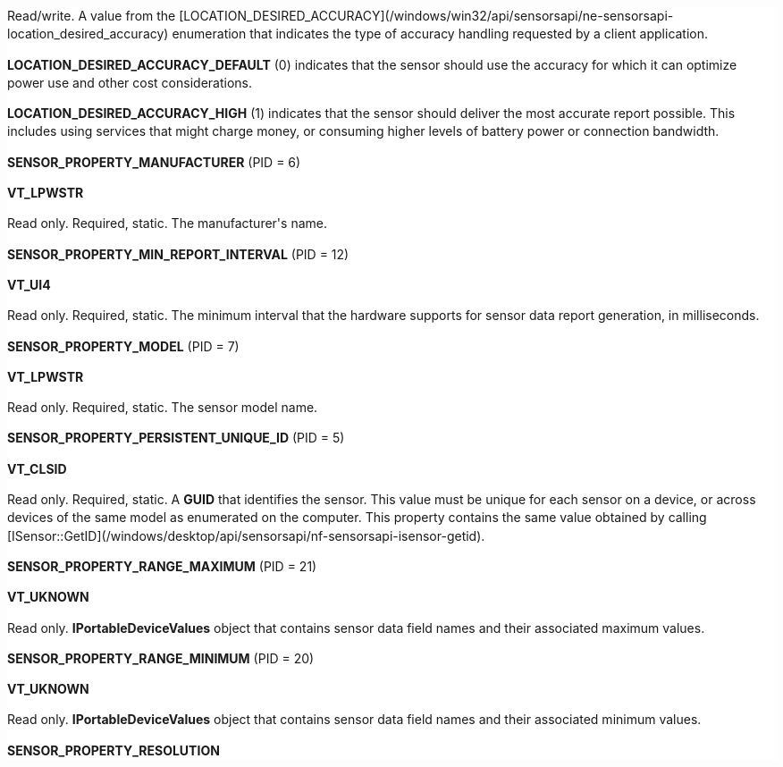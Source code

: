 <p>Read/write. A value from the [LOCATION_DESIRED_ACCURACY](/windows/win32/api/sensorsapi/ne-sensorsapi-location_desired_accuracy) enumeration that indicates the type of accuracy handling requested by a client application.</p><p><strong> LOCATION_DESIRED_ACCURACY_DEFAULT</strong> (0) indicates that the sensor should use the accuracy for which it can optimize power use and other cost considerations.</p>
<p><strong>LOCATION_DESIRED_ACCURACY_HIGH</strong> (1) indicates that the sensor should deliver the most accurate report possible. This includes using services that might charge money, or consuming higher levels of battery power or connection bandwidth.</p></td>
</tr>
<tr class="even">
<td><span id="SENSOR_PROPERTY_MANUFACTURER"></span><span id="sensor_property_manufacturer"></span>
<strong>SENSOR_PROPERTY_MANUFACTURER</strong>
(PID = 6)</td>
<td><p><strong>VT_LPWSTR</strong></p>
<p>Read only. Required, static. The manufacturer's name.</p></td>
</tr>
<tr class="odd">
<td><span id="SENSOR_PROPERTY_MIN_REPORT_INTERVAL"></span><span id="sensor_property_min_report_interval"></span>
<strong>SENSOR_PROPERTY_MIN_REPORT_INTERVAL</strong>
(PID = 12)</td>
<td><p><strong>VT_UI4</strong></p>
<p>Read only. Required, static. The minimum interval that the hardware supports for sensor data report generation, in milliseconds.</p></td>
</tr>
<tr class="even">
<td><span id="SENSOR_PROPERTY_MODEL"></span><span id="sensor_property_model"></span>
<strong>SENSOR_PROPERTY_MODEL</strong>
(PID = 7)</td>
<td><p><strong>VT_LPWSTR</strong></p>
<p>Read only. Required, static. The sensor model name.</p></td>
</tr>
<tr class="odd">
<td><span id="SENSOR_PROPERTY_PERSISTENT_UNIQUE_ID"></span><span id="sensor_property_persistent_unique_id"></span>
<strong>SENSOR_PROPERTY_PERSISTENT_UNIQUE_ID</strong>
(PID = 5)</td>
<td><p><strong>VT_CLSID</strong></p>
<p>Read only. Required, static. A <strong>GUID</strong> that identifies the sensor. This value must be unique for each sensor on a device, or across devices of the same model as enumerated on the computer. This property contains the same value obtained by calling [ISensor::GetID](/windows/desktop/api/sensorsapi/nf-sensorsapi-isensor-getid).</p></td>
</tr>
<tr class="even">
<td><span id="SENSOR_PROPERTY_RANGE_MAXIMUM"></span><span id="sensor_property_range_maximum"></span>
<strong>SENSOR_PROPERTY_RANGE_MAXIMUM</strong>
(PID = 21)</td>
<td><p><strong>VT_UKNOWN</strong></p>
<p>Read only. <strong>IPortableDeviceValues</strong> object that contains sensor data field names and their associated maximum values.</p></td>
</tr>
<tr class="odd">
<td><span id="SENSOR_PROPERTY_RANGE_MINIMUM"></span><span id="sensor_property_range_minimum"></span>
<strong>SENSOR_PROPERTY_RANGE_MINIMUM</strong>
(PID = 20)</td>
<td><p><strong>VT_UKNOWN</strong></p>
<p>Read only. <strong>IPortableDeviceValues</strong> object that contains sensor data field names and their associated minimum values.</p></td>
</tr>
<tr class="even">
<td><span id="SENSOR_PROPERTY_RESOLUTION"></span><span id="sensor_property_resolution"></span>
<strong>SENSOR_PROPERTY_RESOLUTION</strong>